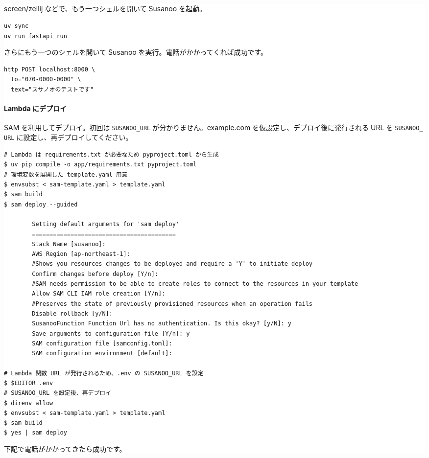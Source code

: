 screen/zellij などで、もう一つシェルを開いて Susanoo を起動。

```shell
uv sync
uv run fastapi run
```

さらにもう一つのシェルを開いて Susanoo を実行。電話がかかってくれば成功です。

```shell
http POST localhost:8000 \
  to="070-0000-0000" \
  text="スサノオのテストです"
```

#### Lambda にデプロイ

SAM を利用してデプロイ。初回は ```SUSANOO_URL``` が分かりません。example.com を仮設定し、デプロイ後に発行される URL を ```SUSANOO_URL``` に設定し、再デプロイしてください。

```shell
# Lambda は requirements.txt が必要なため pyproject.toml から生成
$ uv pip compile -o app/requirements.txt pyproject.toml
# 環境変数を展開した template.yaml 用意
$ envsubst < sam-template.yaml > template.yaml
$ sam build
$ sam deploy --guided

        Setting default arguments for 'sam deploy'
        =========================================
        Stack Name [susanoo]:
        AWS Region [ap-northeast-1]:
        #Shows you resources changes to be deployed and require a 'Y' to initiate deploy
        Confirm changes before deploy [Y/n]:
        #SAM needs permission to be able to create roles to connect to the resources in your template
        Allow SAM CLI IAM role creation [Y/n]:
        #Preserves the state of previously provisioned resources when an operation fails
        Disable rollback [y/N]:
        SusanooFunction Function Url has no authentication. Is this okay? [y/N]: y
        Save arguments to configuration file [Y/n]: y
        SAM configuration file [samconfig.toml]:
        SAM configuration environment [default]:

# Lambda 関数 URL が発行されるため、.env の SUSANOO_URL を設定
$ $EDITOR .env
# SUSANOO_URL を設定後、再デプロイ
$ direnv allow
$ envsubst < sam-template.yaml > template.yaml
$ sam build
$ yes | sam deploy
```

下記で電話がかかってきたら成功です。
